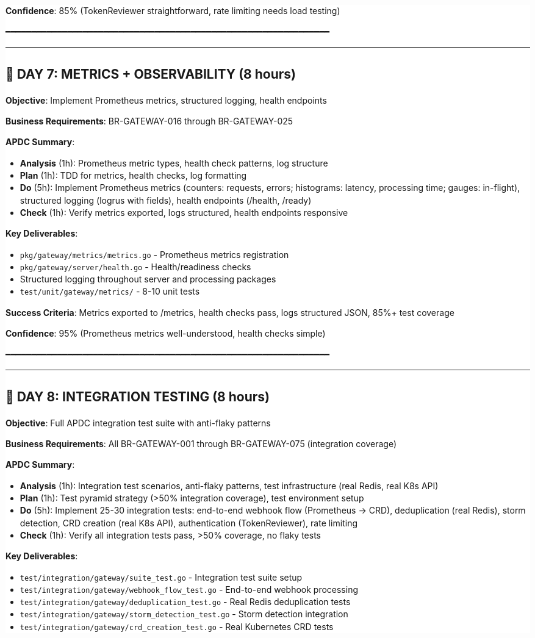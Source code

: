 **Confidence**: 85% (TokenReviewer straightforward, rate limiting needs load testing)

━━━━━━━━━━━━━━━━━━━━━━━━━━━━━━━━━━━━━━━━━━━━━━━━━━━━━━━━━━━━━━━

---

## 📅 **DAY 7: METRICS + OBSERVABILITY** (8 hours)

**Objective**: Implement Prometheus metrics, structured logging, health endpoints

**Business Requirements**: BR-GATEWAY-016 through BR-GATEWAY-025

**APDC Summary**:
- **Analysis** (1h): Prometheus metric types, health check patterns, log structure
- **Plan** (1h): TDD for metrics, health checks, log formatting
- **Do** (5h): Implement Prometheus metrics (counters: requests, errors; histograms: latency, processing time; gauges: in-flight), structured logging (logrus with fields), health endpoints (/health, /ready)
- **Check** (1h): Verify metrics exported, logs structured, health endpoints responsive

**Key Deliverables**:
- `pkg/gateway/metrics/metrics.go` - Prometheus metrics registration
- `pkg/gateway/server/health.go` - Health/readiness checks
- Structured logging throughout server and processing packages
- `test/unit/gateway/metrics/` - 8-10 unit tests

**Success Criteria**: Metrics exported to /metrics, health checks pass, logs structured JSON, 85%+ test coverage

**Confidence**: 95% (Prometheus metrics well-understood, health checks simple)

━━━━━━━━━━━━━━━━━━━━━━━━━━━━━━━━━━━━━━━━━━━━━━━━━━━━━━━━━━━━━━━

---

## 📅 **DAY 8: INTEGRATION TESTING** (8 hours)

**Objective**: Full APDC integration test suite with anti-flaky patterns

**Business Requirements**: All BR-GATEWAY-001 through BR-GATEWAY-075 (integration coverage)

**APDC Summary**:
- **Analysis** (1h): Integration test scenarios, anti-flaky patterns, test infrastructure (real Redis, real K8s API)
- **Plan** (1h): Test pyramid strategy (>50% integration coverage), test environment setup
- **Do** (5h): Implement 25-30 integration tests: end-to-end webhook flow (Prometheus → CRD), deduplication (real Redis), storm detection, CRD creation (real K8s API), authentication (TokenReviewer), rate limiting
- **Check** (1h): Verify all integration tests pass, >50% coverage, no flaky tests

**Key Deliverables**:
- `test/integration/gateway/suite_test.go` - Integration test suite setup
- `test/integration/gateway/webhook_flow_test.go` - End-to-end webhook processing
- `test/integration/gateway/deduplication_test.go` - Real Redis deduplication tests
- `test/integration/gateway/storm_detection_test.go` - Storm detection integration
- `test/integration/gateway/crd_creation_test.go` - Real Kubernetes CRD tests
